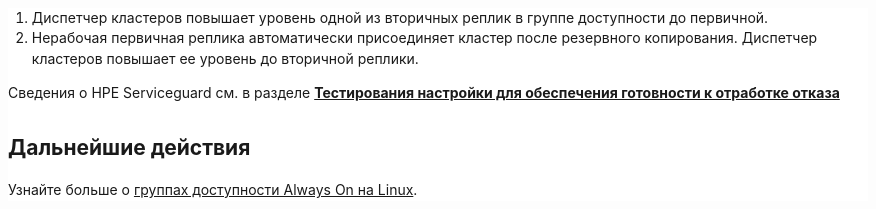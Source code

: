 1. Диспетчер кластеров повышает уровень одной из вторичных реплик в группе доступности до первичной.
2. Нерабочая первичная реплика автоматически присоединяет кластер после резервного копирования. Диспетчер кластеров повышает ее уровень до вторичной реплики.

Сведения о HPE Serviceguard см. в разделе [**Тестирования настройки для обеспечения готовности к отработке отказа**](https://support.hpe.com/hpesc/public/docDisplay?docId=a00107699en_us#Test_the_setup_preparedness)

## <a name="next-steps"></a>Дальнейшие действия

Узнайте больше о [группах доступности Always On на Linux](sql-server-linux-availability-group-overview.md).
